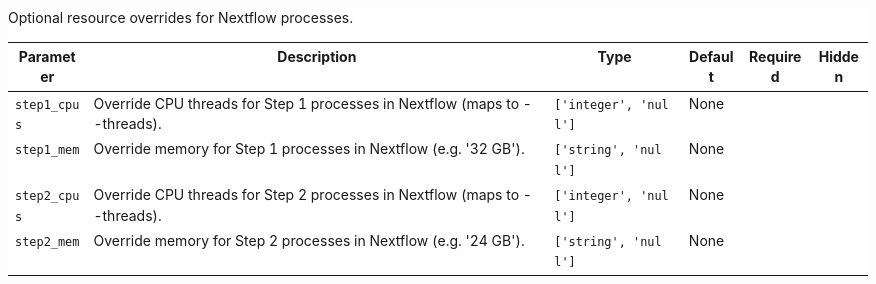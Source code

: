 Optional resource overrides for Nextflow processes.

| Parameter | Description | Type | Default | Required | Hidden |
|-----------|-----------|-----------|-----------|-----------|-----------|
| `step1_cpus` | Override CPU threads for Step 1 processes in Nextflow (maps to --threads). | `['integer', 'null']` | None |  |  |
| `step1_mem` | Override memory for Step 1 processes in Nextflow (e.g. '32 GB'). | `['string', 'null']` | None |  |  |
| `step2_cpus` | Override CPU threads for Step 2 processes in Nextflow (maps to --threads). | `['integer', 'null']` | None |  |  |
| `step2_mem` | Override memory for Step 2 processes in Nextflow (e.g. '24 GB'). | `['string', 'null']` | None |  |  |
